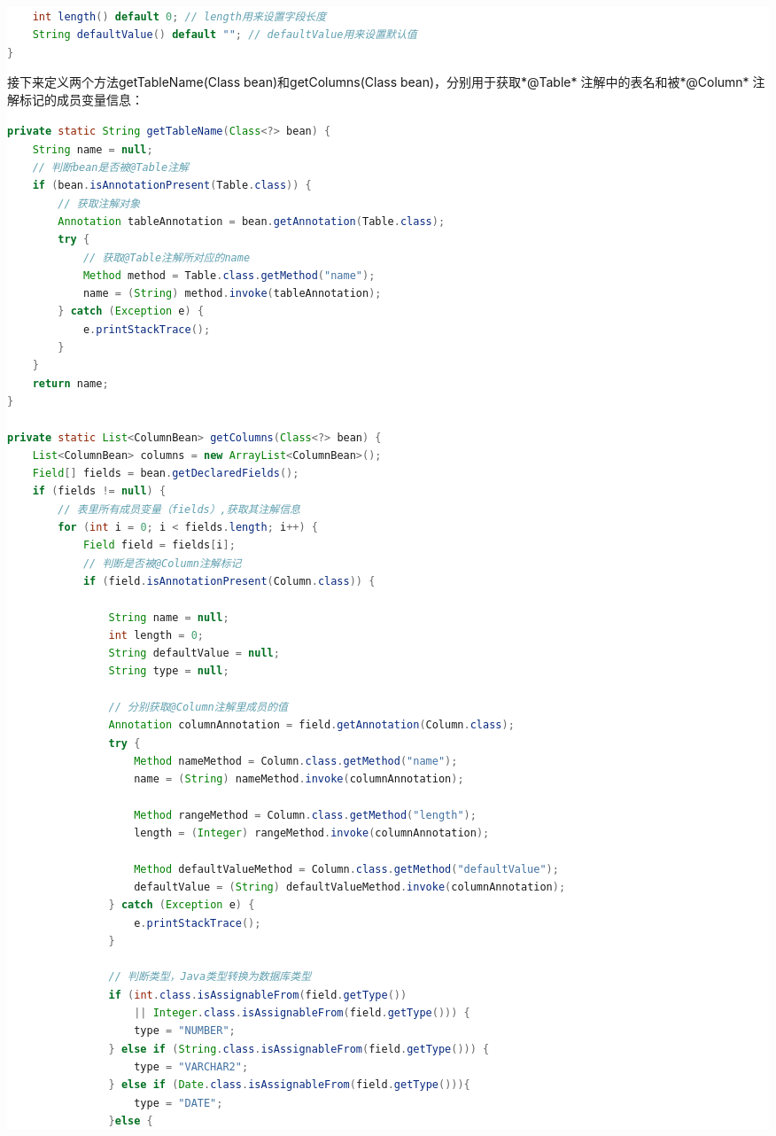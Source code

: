 ```java
    int length() default 0; // length用来设置字段长度
    String defaultValue() default ""; // defaultValue用来设置默认值
}
```
接下来定义两个方法getTableName(Class<?> bean)和getColumns(Class<?> bean)，分别用于获取*@Table* 注解中的表名和被*@Column* 注解标记的成员变量信息：
```java
private static String getTableName(Class<?> bean) {
    String name = null;
    // 判断bean是否被@Table注解
    if (bean.isAnnotationPresent(Table.class)) {
        // 获取注解对象
        Annotation tableAnnotation = bean.getAnnotation(Table.class);
        try {
            // 获取@Table注解所对应的name
            Method method = Table.class.getMethod("name");
            name = (String) method.invoke(tableAnnotation);
        } catch (Exception e) {
            e.printStackTrace();
        }
    }
    return name;
}

private static List<ColumnBean> getColumns(Class<?> bean) {
    List<ColumnBean> columns = new ArrayList<ColumnBean>();
    Field[] fields = bean.getDeclaredFields();
    if (fields != null) {
        // 表里所有成员变量（fields）,获取其注解信息
        for (int i = 0; i < fields.length; i++) {
            Field field = fields[i];
            // 判断是否被@Column注解标记
            if (field.isAnnotationPresent(Column.class)) {
            
                String name = null;
                int length = 0;
                String defaultValue = null;
                String type = null;
                
                // 分别获取@Column注解里成员的值
                Annotation columnAnnotation = field.getAnnotation(Column.class);
                try {
                    Method nameMethod = Column.class.getMethod("name");
                    name = (String) nameMethod.invoke(columnAnnotation);
                    
                    Method rangeMethod = Column.class.getMethod("length");
                    length = (Integer) rangeMethod.invoke(columnAnnotation);
                    
                    Method defaultValueMethod = Column.class.getMethod("defaultValue");
                    defaultValue = (String) defaultValueMethod.invoke(columnAnnotation);
                } catch (Exception e) {
                    e.printStackTrace();
                }
                
                // 判断类型，Java类型转换为数据库类型
                if (int.class.isAssignableFrom(field.getType()) 
                	|| Integer.class.isAssignableFrom(field.getType())) {
                    type = "NUMBER";
                } else if (String.class.isAssignableFrom(field.getType())) {
                    type = "VARCHAR2";
                } else if (Date.class.isAssignableFrom(field.getType())){
                    type = "DATE";
                }else {
```
